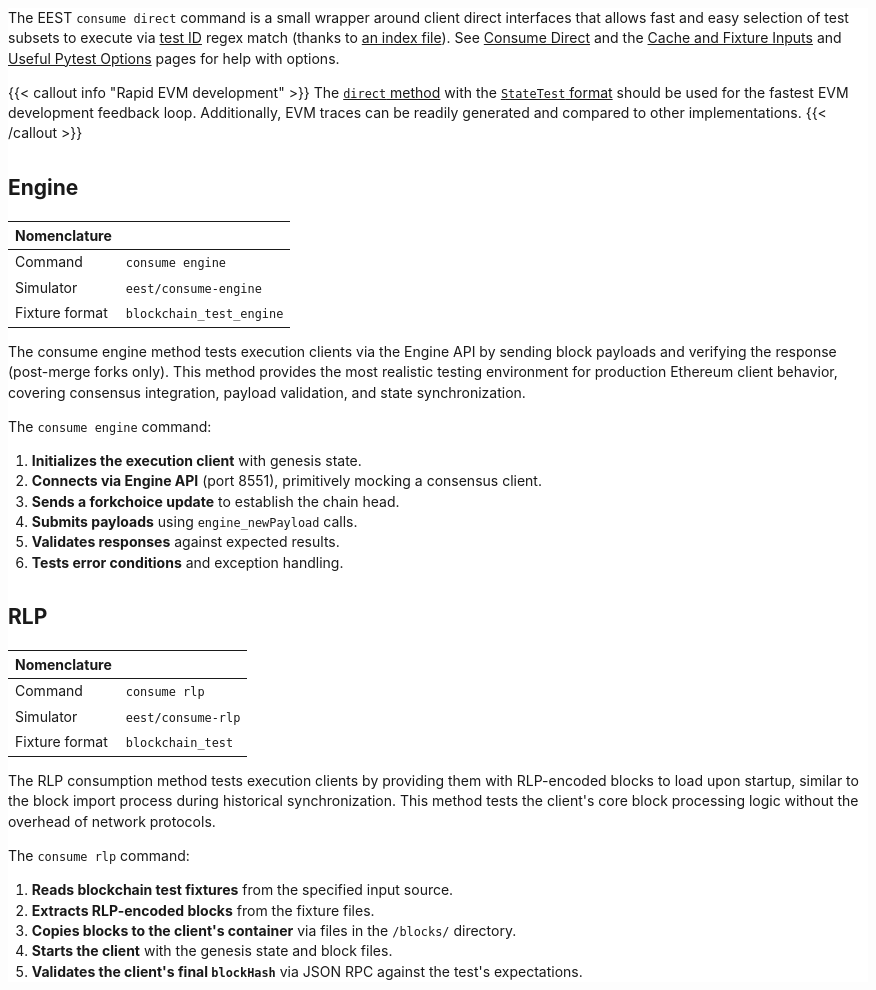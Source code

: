 The EEST `consume direct` command is a small wrapper around client direct interfaces that allows fast and easy selection of test subsets to execute via [test ID](../filling_tests/test_ids.md) regex match (thanks to [an index file](./consume/cache.md#the-fixture-index-file)). See [Consume Direct](./consume/direct.md) and the [Cache and Fixture Inputs](./consume/cache.md) and [Useful Pytest Options](./useful_pytest_options.md) pages for help with options.

{{< callout info "Rapid EVM development" >}}
The [`direct` method](./consume/direct.md) with the [`StateTest` format](./test_formats/state_test.md) should be used for the fastest EVM development feedback loop. Additionally, EVM traces can be readily generated and compared to other implementations.
{{< /callout >}}

## Engine

| Nomenclature   |                          |
| -------------- | ------------------------ |
| Command        | `consume engine`         |
| Simulator      | `eest/consume-engine`    |
| Fixture format | `blockchain_test_engine` |

The consume engine method tests execution clients via the Engine API by sending block payloads and verifying the response (post-merge forks only). This method provides the most realistic testing environment for production Ethereum client behavior, covering consensus integration, payload validation, and state synchronization.

The `consume engine` command:

1. **Initializes the execution client** with genesis state.
2. **Connects via Engine API** (port 8551), primitively mocking a consensus client.
3. **Sends a forkchoice update** to establish the chain head.
4. **Submits payloads** using `engine_newPayload` calls.
5. **Validates responses** against expected results.
6. **Tests error conditions** and exception handling.

## RLP

| Nomenclature   |                    |
| -------------- | ------------------ |
| Command        | `consume rlp`      |
| Simulator      | `eest/consume-rlp` |
| Fixture format | `blockchain_test`  |

The RLP consumption method tests execution clients by providing them with RLP-encoded blocks to load upon startup, similar to the block import process during historical synchronization. This method tests the client's core block processing logic without the overhead of network protocols.

The `consume rlp` command:

1. **Reads blockchain test fixtures** from the specified input source.
2. **Extracts RLP-encoded blocks** from the fixture files.
3. **Copies blocks to the client's container** via files in the `/blocks/` directory.
4. **Starts the client** with the genesis state and block files.
5. **Validates the client's final `blockHash`** via JSON RPC against the test's expectations.
